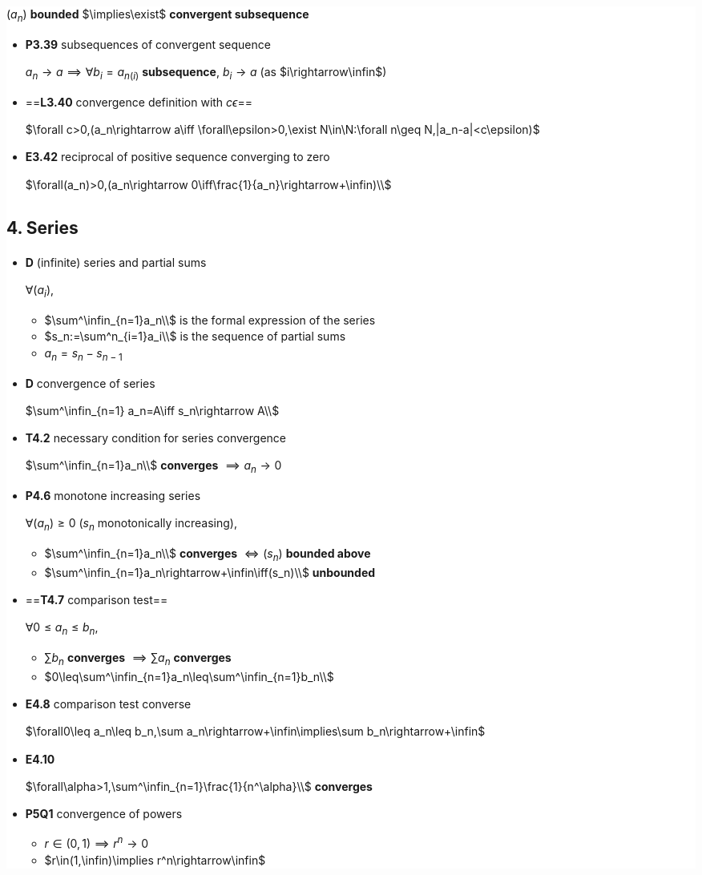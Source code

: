   $(a_n)$ **bounded** $\implies\exist$ **convergent subsequence**

- **P3.39** subsequences of convergent sequence

  $a_n\rightarrow a\implies\forall b_i=a_{n(i)}$ **subsequence**, $b_i\rightarrow a$ (as $i\rightarrow\infin$)

- ==**L3.40** convergence definition with $c\epsilon$==

  $\forall c>0,(a_n\rightarrow a\iff \forall\epsilon>0,\exist N\in\N:\forall n\geq N,|a_n-a|<c\epsilon)$

- **E3.42** reciprocal of positive sequence converging to zero

  $\forall(a_n)>0,(a_n\rightarrow 0\iff\frac{1}{a_n}\rightarrow+\infin)\\$



## 4. Series

- **D** (infinite) series and partial sums

  $\forall (a_i),$

  - $\sum^\infin_{n=1}a_n\\$ is the formal expression of the series
  - $s_n:=\sum^n_{i=1}a_i\\$ is the sequence of partial sums
  - $a_n=s_n-s_{n-1}$

- **D** convergence of series

  $\sum^\infin_{n=1} a_n=A\iff s_n\rightarrow A\\$

- **T4.2** necessary condition for series convergence

  $\sum^\infin_{n=1}a_n\\$ **converges** $\implies a_n\rightarrow0$ 

- **P4.6** monotone increasing series

  $\forall(a_n)\geq 0$ ($s_n$ monotonically increasing),

  - $\sum^\infin_{n=1}a_n\\$ **converges** $\iff(s_n)$ **bounded above**
  - $\sum^\infin_{n=1}a_n\rightarrow+\infin\iff(s_n)\\$ **unbounded**

- ==**T4.7** comparison test==

  $\forall0\leq a_n\leq b_n$,

  - $\sum b_n$ **converges** $\implies\sum a_n$ **converges**
  - $0\leq\sum^\infin_{n=1}a_n\leq\sum^\infin_{n=1}b_n\\$

- **E4.8** comparison test converse

  $\forall0\leq a_n\leq b_n,\sum a_n\rightarrow+\infin\implies\sum b_n\rightarrow+\infin$

- **E4.10**

  $\forall\alpha>1,\sum^\infin_{n=1}\frac{1}{n^\alpha}\\$ **converges**

- **P5Q1** convergence of powers

  - $r\in(0,1)\implies r^n\rightarrow 0$
  - $r\in(1,\infin)\implies r^n\rightarrow\infin$
